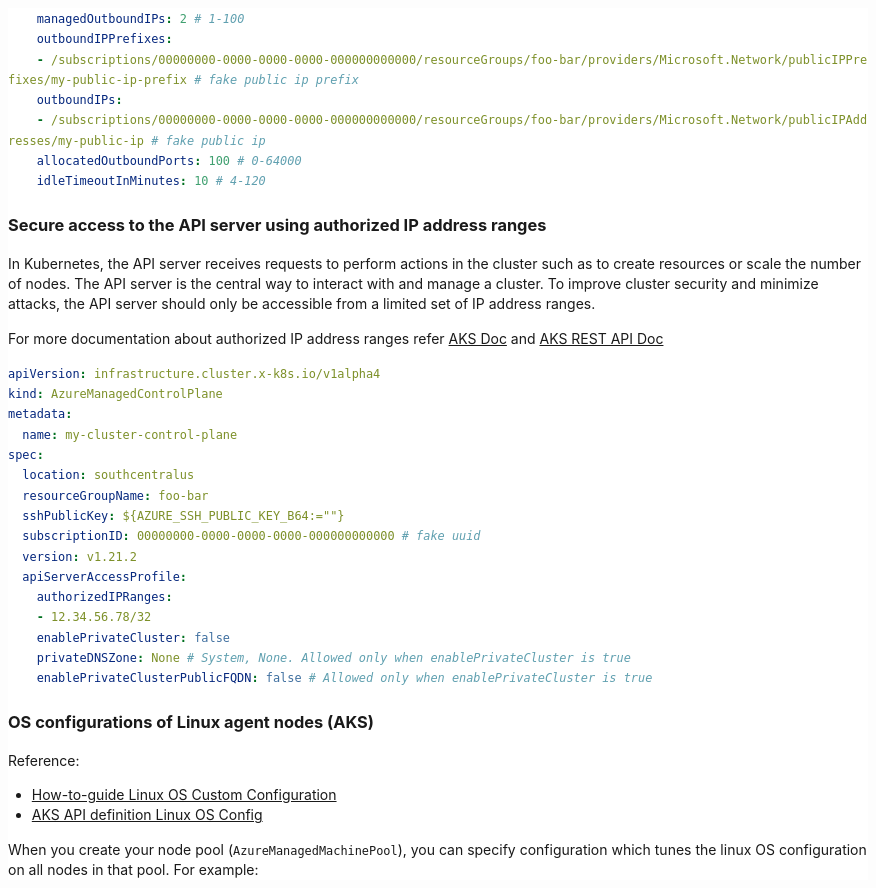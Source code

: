 ```yaml
    managedOutboundIPs: 2 # 1-100
    outboundIPPrefixes:
    - /subscriptions/00000000-0000-0000-0000-000000000000/resourceGroups/foo-bar/providers/Microsoft.Network/publicIPPrefixes/my-public-ip-prefix # fake public ip prefix
    outboundIPs:
    - /subscriptions/00000000-0000-0000-0000-000000000000/resourceGroups/foo-bar/providers/Microsoft.Network/publicIPAddresses/my-public-ip # fake public ip
    allocatedOutboundPorts: 100 # 0-64000
    idleTimeoutInMinutes: 10 # 4-120
```

### Secure access to the API server using authorized IP address ranges

In Kubernetes, the API server receives requests to perform actions in the cluster such as to create resources or scale the number of nodes. The API server is the central way to interact with and manage a cluster. To improve cluster security and minimize attacks, the API server should only be accessible from a limited set of IP address ranges.

For more documentation about authorized IP address ranges refer [AKS Doc](https://docs.microsoft.com/en-us/azure/aks/api-server-authorized-ip-ranges) and [AKS REST API Doc](https://docs.microsoft.com/en-us/rest/api/aks/managed-clusters/create-or-update)

```yaml
apiVersion: infrastructure.cluster.x-k8s.io/v1alpha4
kind: AzureManagedControlPlane
metadata:
  name: my-cluster-control-plane
spec:
  location: southcentralus
  resourceGroupName: foo-bar
  sshPublicKey: ${AZURE_SSH_PUBLIC_KEY_B64:=""}
  subscriptionID: 00000000-0000-0000-0000-000000000000 # fake uuid
  version: v1.21.2
  apiServerAccessProfile:
    authorizedIPRanges:
    - 12.34.56.78/32
    enablePrivateCluster: false
    privateDNSZone: None # System, None. Allowed only when enablePrivateCluster is true
    enablePrivateClusterPublicFQDN: false # Allowed only when enablePrivateCluster is true
```

### OS configurations of Linux agent nodes (AKS)

Reference:

- [How-to-guide Linux OS Custom Configuration](https://learn.microsoft.com/en-us/azure/aks/custom-node-configuration#linux-os-custom-configuration)
- [AKS API definition Linux OS Config](https://learn.microsoft.com/en-us/rest/api/aks/agent-pools/create-or-update?tabs=HTTP#linuxosconfig)

When you create your node pool (`AzureManagedMachinePool`), you can specify configuration which tunes the linux OS configuration on all nodes in that pool. For example:
